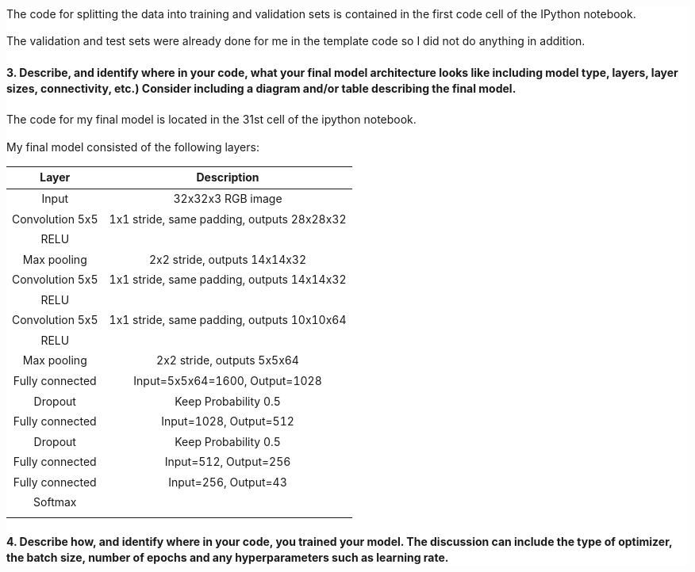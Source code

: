 The code for splitting the data into training and validation sets is contained in the first code cell of the IPython notebook.

The validation and test sets were already done for me in the template code so I did
not do anything in addition.




#### 3. Describe, and identify where in your code, what your final model architecture looks like including model type, layers, layer sizes, connectivity, etc.) Consider including a diagram and/or table describing the final model.

The code for my final model is located in the 31st cell of the ipython notebook.

My final model consisted of the following layers:

| Layer                 |     Description                               |
|:---------------------:|:---------------------------------------------:|
| Input                 | 32x32x3 RGB image                             |
| Convolution 5x5       | 1x1 stride, same padding, outputs 28x28x32    |
| RELU                  |                                               |
| Max pooling           | 2x2 stride,  outputs 14x14x32                 |
| Convolution 5x5       | 1x1 stride, same padding, outputs 14x14x32    |
| RELU                  |                                               |
| Convolution 5x5       | 1x1 stride, same padding, outputs 10x10x64    |
| RELU                  |                                               |
| Max pooling           | 2x2 stride,  outputs 5x5x64                   |
| Fully connected       | Input=5x5x64=1600, Output=1028                |
| Dropout               | Keep Probability 0.5                          |
| Fully connected       | Input=1028, Output=512                        |
| Dropout               | Keep Probability 0.5                          |
| Fully connected       | Input=512, Output=256                         |
| Fully connected       | Input=256, Output=43                          |
| Softmax               |                                               |
|                       |                                               |



#### 4. Describe how, and identify where in your code, you trained your model. The discussion can include the type of optimizer, the batch size, number of epochs and any hyperparameters such as learning rate.
